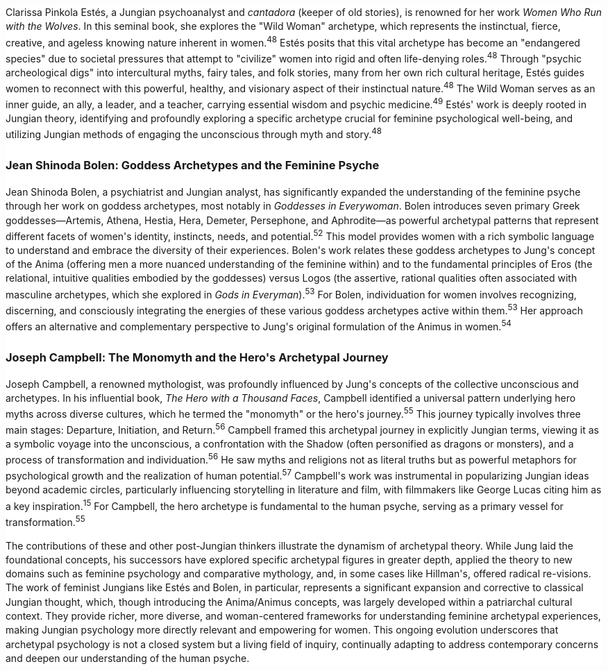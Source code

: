 Clarissa Pinkola Estés, a Jungian psychoanalyst and _cantadora_ (keeper of old stories), is renowned for her work _Women Who Run with the Wolves_. In this seminal book, she explores the "Wild Woman" archetype, which represents the instinctual, fierce, creative, and ageless knowing nature inherent in women.<sup>48</sup> Estés posits that this vital archetype has become an "endangered species" due to societal pressures that attempt to "civilize" women into rigid and often life-denying roles.<sup>48</sup> Through "psychic archeological digs" into intercultural myths, fairy tales, and folk stories, many from her own rich cultural heritage, Estés guides women to reconnect with this powerful, healthy, and visionary aspect of their instinctual nature.<sup>48</sup> The Wild Woman serves as an inner guide, an ally, a leader, and a teacher, carrying essential wisdom and psychic medicine.<sup>49</sup> Estés' work is deeply rooted in Jungian theory, identifying and profoundly exploring a specific archetype crucial for feminine psychological well-being, and utilizing Jungian methods of engaging the unconscious through myth and story.<sup>48</sup>

### **Jean Shinoda Bolen: Goddess Archetypes and the Feminine Psyche**

Jean Shinoda Bolen, a psychiatrist and Jungian analyst, has significantly expanded the understanding of the feminine psyche through her work on goddess archetypes, most notably in _Goddesses in Everywoman_. Bolen introduces seven primary Greek goddesses—Artemis, Athena, Hestia, Hera, Demeter, Persephone, and Aphrodite—as powerful archetypal patterns that represent different facets of women's identity, instincts, needs, and potential.<sup>52</sup> This model provides women with a rich symbolic language to understand and embrace the diversity of their experiences. Bolen's work relates these goddess archetypes to Jung's concept of the Anima (offering men a more nuanced understanding of the feminine within) and to the fundamental principles of Eros (the relational, intuitive qualities embodied by the goddesses) versus Logos (the assertive, rational qualities often associated with masculine archetypes, which she explored in _Gods in Everyman_).<sup>53</sup> For Bolen, individuation for women involves recognizing, discerning, and consciously integrating the energies of these various goddess archetypes active within them.<sup>53</sup> Her approach offers an alternative and complementary perspective to Jung's original formulation of the Animus in women.<sup>54</sup>

### **Joseph Campbell: The Monomyth and the Hero's Archetypal Journey**

Joseph Campbell, a renowned mythologist, was profoundly influenced by Jung's concepts of the collective unconscious and archetypes. In his influential book, _The Hero with a Thousand Faces_, Campbell identified a universal pattern underlying hero myths across diverse cultures, which he termed the "monomyth" or the hero's journey.<sup>55</sup> This journey typically involves three main stages: Departure, Initiation, and Return.<sup>56</sup> Campbell framed this archetypal journey in explicitly Jungian terms, viewing it as a symbolic voyage into the unconscious, a confrontation with the Shadow (often personified as dragons or monsters), and a process of transformation and individuation.<sup>56</sup> He saw myths and religions not as literal truths but as powerful metaphors for psychological growth and the realization of human potential.<sup>57</sup> Campbell's work was instrumental in popularizing Jungian ideas beyond academic circles, particularly influencing storytelling in literature and film, with filmmakers like George Lucas citing him as a key inspiration.<sup>15</sup> For Campbell, the hero archetype is fundamental to the human psyche, serving as a primary vessel for transformation.<sup>55</sup>

The contributions of these and other post-Jungian thinkers illustrate the dynamism of archetypal theory. While Jung laid the foundational concepts, his successors have explored specific archetypal figures in greater depth, applied the theory to new domains such as feminine psychology and comparative mythology, and, in some cases like Hillman's, offered radical re-visions. The work of feminist Jungians like Estés and Bolen, in particular, represents a significant expansion and corrective to classical Jungian thought, which, though introducing the Anima/Animus concepts, was largely developed within a patriarchal cultural context. They provide richer, more diverse, and woman-centered frameworks for understanding feminine archetypal experiences, making Jungian psychology more directly relevant and empowering for women. This ongoing evolution underscores that archetypal psychology is not a closed system but a living field of inquiry, continually adapting to address contemporary concerns and deepen our understanding of the human psyche.

